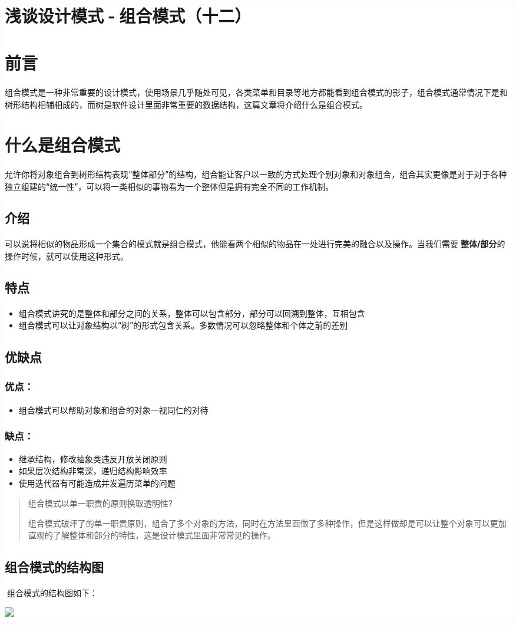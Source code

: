 # 浅谈设计模式 - 组合模式（十二）

# 前言

​	组合模式是一种非常重要的设计模式，使用场景几乎随处可见，各类菜单和目录等地方都能看到组合模式的影子，组合模式通常情况下是和树形结构相辅相成的，而树是软件设计里面非常重要的数据结构，这篇文章将介绍什么是组合模式。



# 什么是组合模式

​	允许你将对象组合到树形结构表现“整体部分”的结构，组合能让客户以一致的方式处理个别对象和对象组合，组合其实更像是对于对于各种独立组建的“统一性”，可以将一类相似的事物看为一个整体但是拥有完全不同的工作机制。



## 介绍

​	可以说将相似的物品形成一个集合的模式就是组合模式，他能看两个相似的物品在一处进行完美的融合以及操作。当我们需要 **整体/部分**的操作时候，就可以使用这种形式。



## 特点

- 组合模式讲究的是整体和部分之间的关系，整体可以包含部分，部分可以回溯到整体，互相包含
- 组合模式可以让对象结构以“树”的形式包含关系。多数情况可以忽略整体和个体之前的差别



## 优缺点

### 优点：

+ 组合模式可以帮助对象和组合的对象一视同仁的对待

### 缺点：

+ 继承结构，修改抽象类违反开放关闭原则
+ 如果层次结构非常深，递归结构影响效率
+ 使用迭代器有可能造成并发遍历菜单的问题



> 组合模式以单一职责的原则换取透明性?
>
> 组合模式破坏了的单一职责原则，组合了多个对象的方法，同时在方法里面做了多种操作，但是这样做却是可以让整个对象可以更加直观的了解整体和部分的特性，这是设计模式里面非常常见的操作。



## 组合模式的结构图

​	组合模式的结构图如下：

![](https://gitee.com/lazyTimes/imageReposity/raw/master/img/20210411163540.png)
